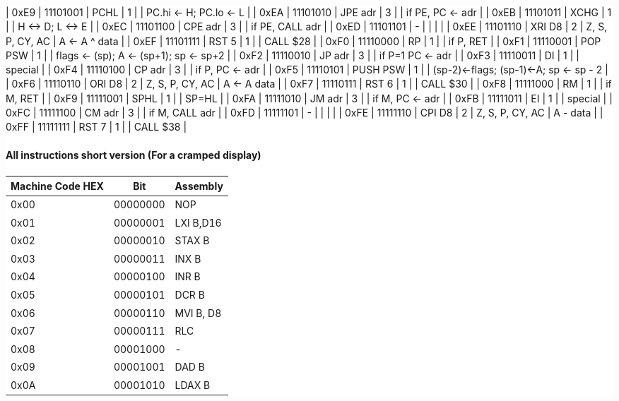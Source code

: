 | 0xE9             | 11101001 | PCHL        | 1      |                 | PC.hi <- H; PC.lo <- L                          |
| 0xEA             | 11101010 | JPE adr     | 3      |                 | if PE, PC <- adr                                |
| 0xEB             | 11101011 | XCHG        | 1      |                 | H <-> D; L <-> E                                |
| 0xEC             | 11101100 | CPE adr     | 3      |                 | if PE, CALL adr                                 |
| 0xED             | 11101101 | -           |        |                 |                                                 |
| 0xEE             | 11101110 | XRI D8      | 2      | Z, S, P, CY, AC | A <- A ^ data                                   |
| 0xEF             | 11101111 | RST 5       | 1      |                 | CALL \$28                                       |
| 0xF0             | 11110000 | RP          | 1      |                 | if P, RET                                       |
| 0xF1             | 11110001 | POP PSW     | 1      |                 | flags <- (sp); A <- (sp+1); sp <- sp+2          |
| 0xF2             | 11110010 | JP adr      | 3      |                 | if P=1 PC <- adr                                |
| 0xF3             | 11110011 | DI          | 1      |                 | special                                         |
| 0xF4             | 11110100 | CP adr      | 3      |                 | if P, PC <- adr                                 |
| 0xF5             | 11110101 | PUSH PSW    | 1      |                 | (sp-2)<-flags; (sp-1)<-A; sp <- sp - 2          |
| 0xF6             | 11110110 | ORI D8      | 2      | Z, S, P, CY, AC | A <- A                                  data    |
| 0xF7             | 11110111 | RST 6       | 1      |                 | CALL \$30                                       |
| 0xF8             | 11111000 | RM          | 1      |                 | if M, RET                                       |
| 0xF9             | 11111001 | SPHL        | 1      |                 | SP=HL                                           |
| 0xFA             | 11111010 | JM adr      | 3      |                 | if M, PC <- adr                                 |
| 0xFB             | 11111011 | EI          | 1      |                 | special                                         |
| 0xFC             | 11111100 | CM adr      | 3      |                 | if M, CALL adr                                  |
| 0xFD             | 11111101 | -           |        |                 |                                                 |
| 0xFE             | 11111110 | CPI D8      | 2      | Z, S, P, CY, AC | A - data                                        |
| 0xFF             | 11111111 | RST 7       | 1      |                 | CALL \$38                                       |


#### All instructions short version (For a cramped display)

| Machine Code HEX | Bit      | Assembly    |
|------------------|----------|-------------|
| 0x00             | 00000000 | NOP         |
| 0x01             | 00000001 | LXI B,D16   |
| 0x02             | 00000010 | STAX B      |
| 0x03             | 00000011 | INX B       |
| 0x04             | 00000100 | INR B       |
| 0x05             | 00000101 | DCR B       |
| 0x06             | 00000110 | MVI B, D8   |
| 0x07             | 00000111 | RLC         |
| 0x08             | 00001000 | -           |
| 0x09             | 00001001 | DAD B       |
| 0x0A             | 00001010 | LDAX B      |